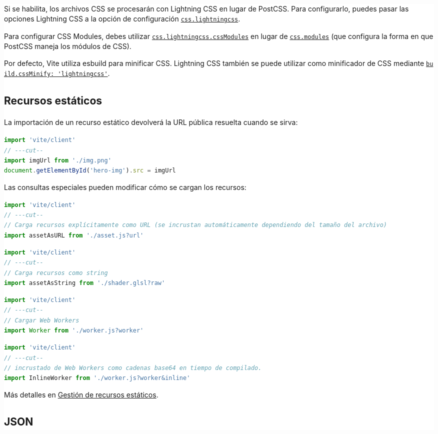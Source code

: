 Si se habilita, los archivos CSS se procesarán con Lightning CSS en lugar de PostCSS. Para configurarlo, puedes pasar las opciones Lightning CSS a la opción de configuración [`css.lightningcss`](../config/shared-options.md#css-lightningcss).

Para configurar CSS Modules, debes utilizar [`css.lightningcss.cssModules`](https://lightningcss.dev/css-modules.html) en lugar de [`css.modules`](../config/shared-options.md#css-modules) (que configura la forma en que PostCSS maneja los módulos de CSS).

Por defecto, Vite utiliza esbuild para minificar CSS. Lightning CSS también se puede utilizar como minificador de CSS mediante [`build.cssMinify: 'lightningcss'`](../config/build-options.md#build-cssminify).

## Recursos estáticos

La importación de un recurso estático devolverá la URL pública resuelta cuando se sirva:

```js twoslash
import 'vite/client'
// ---cut--
import imgUrl from './img.png'
document.getElementById('hero-img').src = imgUrl
```

Las consultas especiales pueden modificar cómo se cargan los recursos:

```js twoslash
import 'vite/client'
// ---cut--
// Carga recursos explícitamente como URL (se incrustan automáticamente dependiendo del tamaño del archivo)
import assetAsURL from './asset.js?url'
```

```js twoslash
import 'vite/client'
// ---cut--
// Carga recursos como string
import assetAsString from './shader.glsl?raw'
```

```js twoslash
import 'vite/client'
// ---cut--
// Cargar Web Workers
import Worker from './worker.js?worker'
```

```js twoslash
import 'vite/client'
// ---cut--
// incrustado de Web Workers como cadenas base64 en tiempo de compilado.
import InlineWorker from './worker.js?worker&inline'
```

Más detalles en [Gestión de recursos estáticos](./assets).

## JSON
